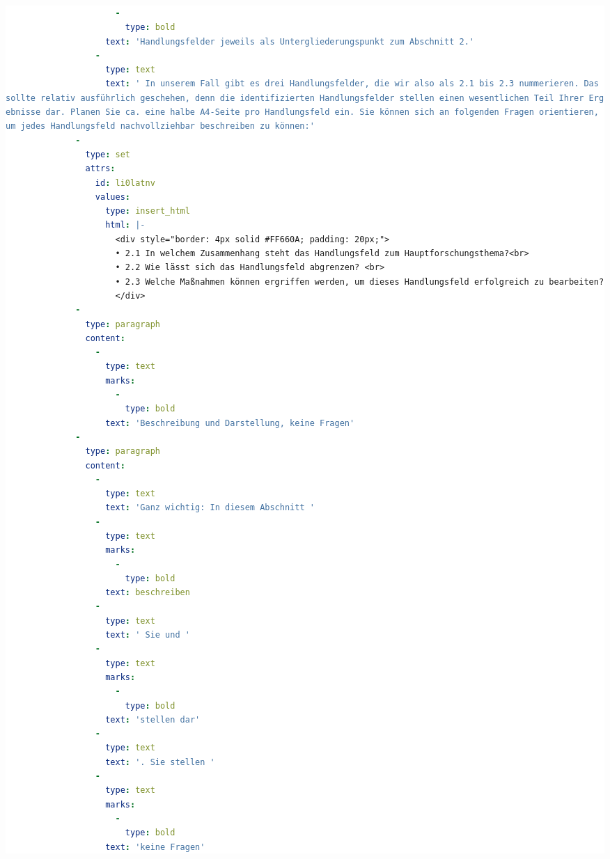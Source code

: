 ```yaml
                      -
                        type: bold
                    text: 'Handlungsfelder jeweils als Untergliederungspunkt zum Abschnitt 2.'
                  -
                    type: text
                    text: ' In unserem Fall gibt es drei Handlungsfelder, die wir also als 2.1 bis 2.3 nummerieren. Das sollte relativ ausführlich geschehen, denn die identifizierten Handlungsfelder stellen einen wesentlichen Teil Ihrer Ergebnisse dar. Planen Sie ca. eine halbe A4-Seite pro Handlungsfeld ein. Sie können sich an folgenden Fragen orientieren, um jedes Handlungsfeld nachvollziehbar beschreiben zu können:'
              -
                type: set
                attrs:
                  id: li0latnv
                  values:
                    type: insert_html
                    html: |-
                      <div style="border: 4px solid #FF660A; padding: 20px;">
                      •	2.1 In welchem Zusammenhang steht das Handlungsfeld zum Hauptforschungsthema?<br> 
                      •	2.2 Wie lässt sich das Handlungsfeld abgrenzen? <br>
                      •	2.3 Welche Maßnahmen können ergriffen werden, um dieses Handlungsfeld erfolgreich zu bearbeiten? 
                      </div>
              -
                type: paragraph
                content:
                  -
                    type: text
                    marks:
                      -
                        type: bold
                    text: 'Beschreibung und Darstellung, keine Fragen'
              -
                type: paragraph
                content:
                  -
                    type: text
                    text: 'Ganz wichtig: In diesem Abschnitt '
                  -
                    type: text
                    marks:
                      -
                        type: bold
                    text: beschreiben
                  -
                    type: text
                    text: ' Sie und '
                  -
                    type: text
                    marks:
                      -
                        type: bold
                    text: 'stellen dar'
                  -
                    type: text
                    text: '. Sie stellen '
                  -
                    type: text
                    marks:
                      -
                        type: bold
                    text: 'keine Fragen'
```